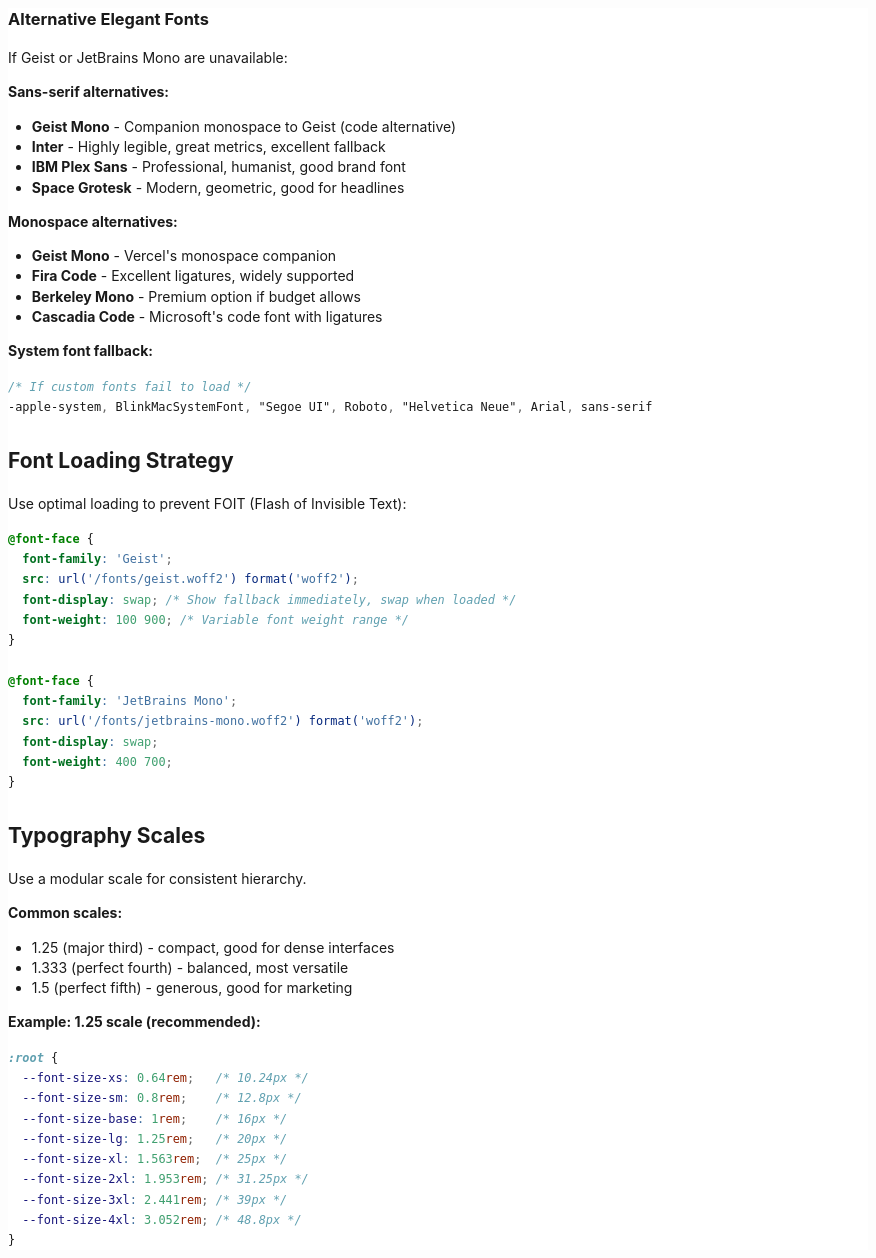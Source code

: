 ### Alternative Elegant Fonts

If Geist or JetBrains Mono are unavailable:

**Sans-serif alternatives:**
- **Geist Mono** - Companion monospace to Geist (code alternative)
- **Inter** - Highly legible, great metrics, excellent fallback
- **IBM Plex Sans** - Professional, humanist, good brand font
- **Space Grotesk** - Modern, geometric, good for headlines

**Monospace alternatives:**
- **Geist Mono** - Vercel's monospace companion
- **Fira Code** - Excellent ligatures, widely supported
- **Berkeley Mono** - Premium option if budget allows
- **Cascadia Code** - Microsoft's code font with ligatures

**System font fallback:**
```css
/* If custom fonts fail to load */
-apple-system, BlinkMacSystemFont, "Segoe UI", Roboto, "Helvetica Neue", Arial, sans-serif
```

## Font Loading Strategy

Use optimal loading to prevent FOIT (Flash of Invisible Text):

```css
@font-face {
  font-family: 'Geist';
  src: url('/fonts/geist.woff2') format('woff2');
  font-display: swap; /* Show fallback immediately, swap when loaded */
  font-weight: 100 900; /* Variable font weight range */
}

@font-face {
  font-family: 'JetBrains Mono';
  src: url('/fonts/jetbrains-mono.woff2') format('woff2');
  font-display: swap;
  font-weight: 400 700;
}
```

## Typography Scales

Use a modular scale for consistent hierarchy.

**Common scales:**
- 1.25 (major third) - compact, good for dense interfaces
- 1.333 (perfect fourth) - balanced, most versatile
- 1.5 (perfect fifth) - generous, good for marketing

**Example: 1.25 scale (recommended):**

```css
:root {
  --font-size-xs: 0.64rem;   /* 10.24px */
  --font-size-sm: 0.8rem;    /* 12.8px */
  --font-size-base: 1rem;    /* 16px */
  --font-size-lg: 1.25rem;   /* 20px */
  --font-size-xl: 1.563rem;  /* 25px */
  --font-size-2xl: 1.953rem; /* 31.25px */
  --font-size-3xl: 2.441rem; /* 39px */
  --font-size-4xl: 3.052rem; /* 48.8px */
}
```
